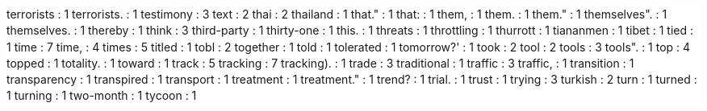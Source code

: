 terrorists : 1
terrorists. : 1
testimony : 3
text : 2
thai : 2
thailand : 1
that." : 1
that: : 1
them, : 1
them. : 1
them." : 1
themselves". : 1
themselves. : 1
thereby : 1
think : 3
third-party : 1
thirty-one : 1
this. : 1
threats : 1
throttling : 1
thurrott : 1
tiananmen : 1
tibet : 1
tied : 1
time : 7
time, : 4
times : 5
titled : 1
tobl : 2
together : 1
told : 1
tolerated : 1
tomorrow?' : 1
took : 2
tool : 2
tools : 3
tools". : 1
top : 4
topped : 1
totality. : 1
toward : 1
track : 5
tracking : 7
tracking). : 1
trade : 3
traditional : 1
traffic : 3
traffic, : 1
transition : 1
transparency : 1
transpired : 1
transport : 1
treatment : 1
treatment." : 1
trend? : 1
trial. : 1
trust : 1
trying : 3
turkish : 2
turn : 1
turned : 1
turning : 1
two-month : 1
tycoon : 1